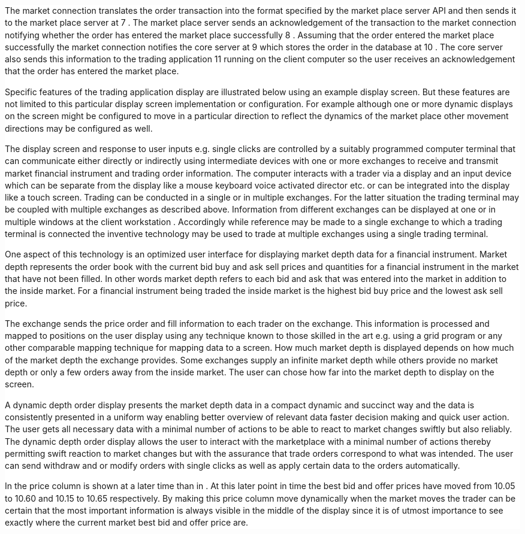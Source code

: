 The market connection translates the order transaction into the format specified by the market place server API and then sends it to the market place server at 7 . The market place server sends an acknowledgement of the transaction to the market connection notifying whether the order has entered the market place successfully 8 . Assuming that the order entered the market place successfully the market connection notifies the core server at 9 which stores the order in the database at 10 . The core server also sends this information to the trading application 11 running on the client computer so the user receives an acknowledgement that the order has entered the market place.

Specific features of the trading application display are illustrated below using an example display screen. But these features are not limited to this particular display screen implementation or configuration. For example although one or more dynamic displays on the screen might be configured to move in a particular direction to reflect the dynamics of the market place other movement directions may be configured as well.

The display screen and response to user inputs e.g. single clicks are controlled by a suitably programmed computer terminal that can communicate either directly or indirectly using intermediate devices with one or more exchanges to receive and transmit market financial instrument and trading order information. The computer interacts with a trader via a display and an input device which can be separate from the display like a mouse keyboard voice activated director etc. or can be integrated into the display like a touch screen. Trading can be conducted in a single or in multiple exchanges. For the latter situation the trading terminal may be coupled with multiple exchanges as described above. Information from different exchanges can be displayed at one or in multiple windows at the client workstation . Accordingly while reference may be made to a single exchange to which a trading terminal is connected the inventive technology may be used to trade at multiple exchanges using a single trading terminal.

One aspect of this technology is an optimized user interface for displaying market depth data for a financial instrument. Market depth represents the order book with the current bid buy and ask sell prices and quantities for a financial instrument in the market that have not been filled. In other words market depth refers to each bid and ask that was entered into the market in addition to the inside market. For a financial instrument being traded the inside market is the highest bid buy price and the lowest ask sell price.

The exchange sends the price order and fill information to each trader on the exchange. This information is processed and mapped to positions on the user display using any technique known to those skilled in the art e.g. using a grid program or any other comparable mapping technique for mapping data to a screen. How much market depth is displayed depends on how much of the market depth the exchange provides. Some exchanges supply an infinite market depth while others provide no market depth or only a few orders away from the inside market. The user can chose how far into the market depth to display on the screen.

A dynamic depth order display presents the market depth data in a compact dynamic and succinct way and the data is consistently presented in a uniform way enabling better overview of relevant data faster decision making and quick user action. The user gets all necessary data with a minimal number of actions to be able to react to market changes swiftly but also reliably. The dynamic depth order display allows the user to interact with the marketplace with a minimal number of actions thereby permitting swift reaction to market changes but with the assurance that trade orders correspond to what was intended. The user can send withdraw and or modify orders with single clicks as well as apply certain data to the orders automatically.

In the price column is shown at a later time than in . At this later point in time the best bid and offer prices have moved from 10.05 to 10.60 and 10.15 to 10.65 respectively. By making this price column move dynamically when the market moves the trader can be certain that the most important information is always visible in the middle of the display since it is of utmost importance to see exactly where the current market best bid and offer price are.
